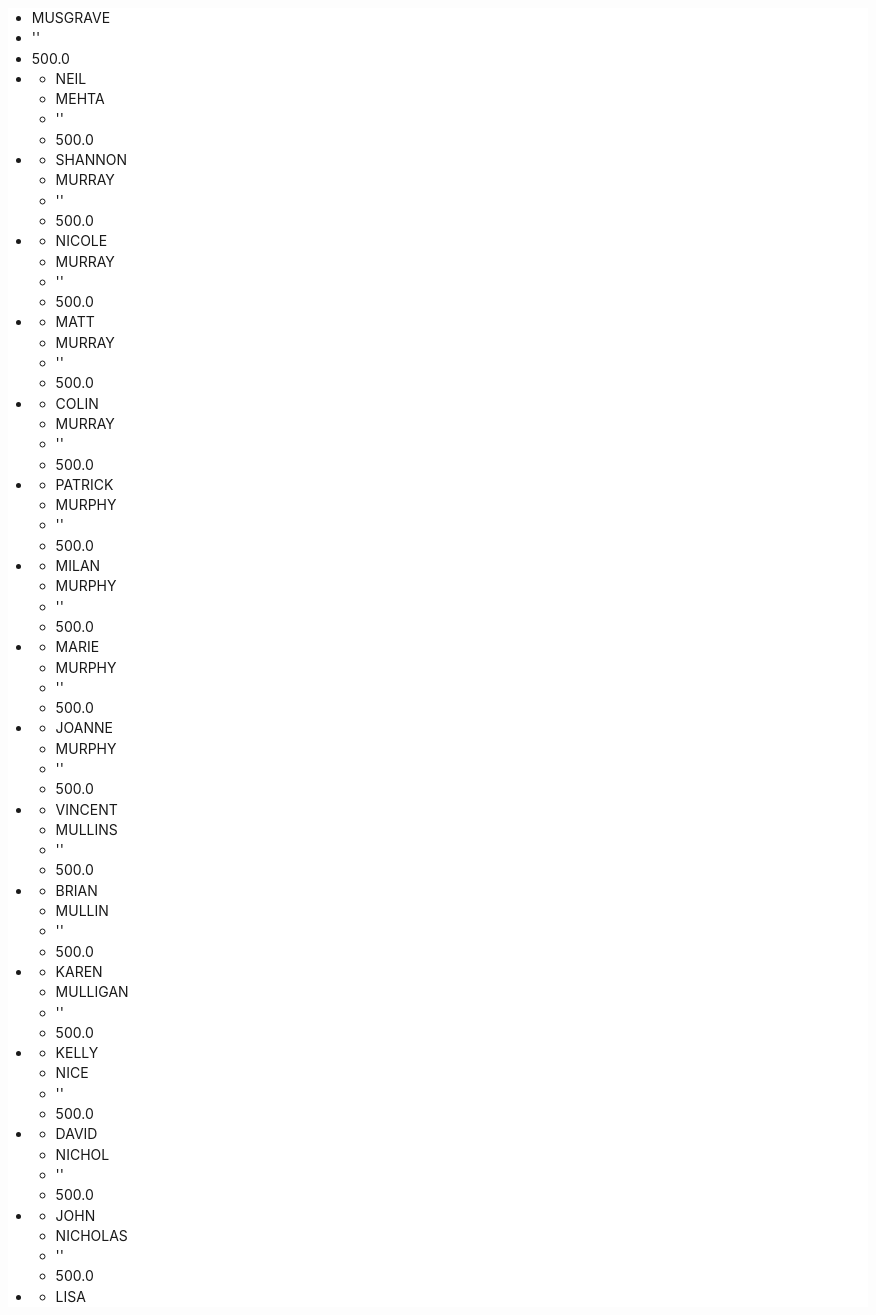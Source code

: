   - MUSGRAVE
  - ''
  - 500.0
- - NEIL
  - MEHTA
  - ''
  - 500.0
- - SHANNON
  - MURRAY
  - ''
  - 500.0
- - NICOLE
  - MURRAY
  - ''
  - 500.0
- - MATT
  - MURRAY
  - ''
  - 500.0
- - COLIN
  - MURRAY
  - ''
  - 500.0
- - PATRICK
  - MURPHY
  - ''
  - 500.0
- - MILAN
  - MURPHY
  - ''
  - 500.0
- - MARIE
  - MURPHY
  - ''
  - 500.0
- - JOANNE
  - MURPHY
  - ''
  - 500.0
- - VINCENT
  - MULLINS
  - ''
  - 500.0
- - BRIAN
  - MULLIN
  - ''
  - 500.0
- - KAREN
  - MULLIGAN
  - ''
  - 500.0
- - KELLY
  - NICE
  - ''
  - 500.0
- - DAVID
  - NICHOL
  - ''
  - 500.0
- - JOHN
  - NICHOLAS
  - ''
  - 500.0
- - LISA